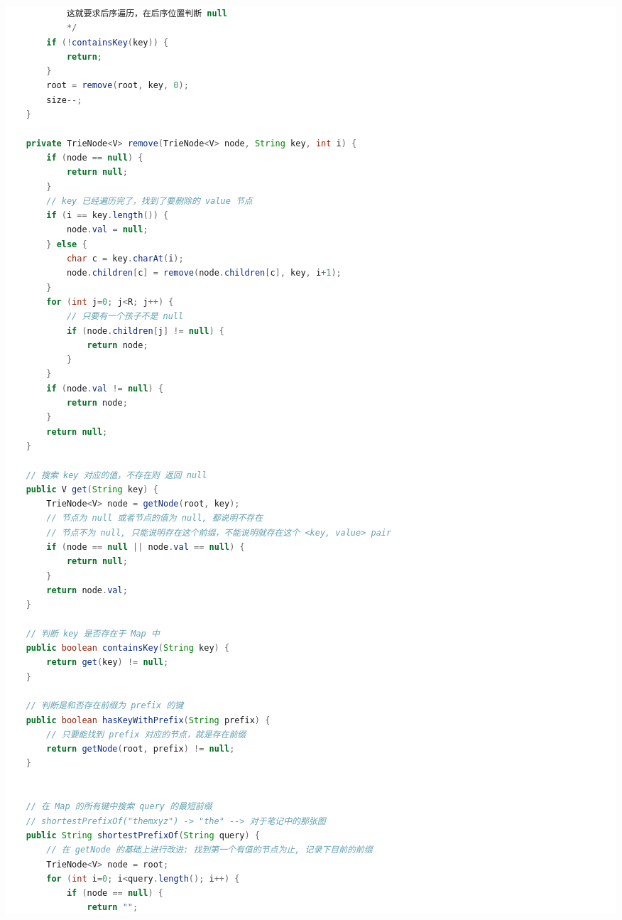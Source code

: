 ```java
            这就要求后序遍历，在后序位置判断 null
            */
        if (!containsKey(key)) {
            return;
        }
        root = remove(root, key, 0);
        size--;
    }

    private TrieNode<V> remove(TrieNode<V> node, String key, int i) {
        if (node == null) {
            return null;
        }
        // key 已经遍历完了，找到了要删除的 value 节点
        if (i == key.length()) {
            node.val = null;
        } else {
            char c = key.charAt(i);
            node.children[c] = remove(node.children[c], key, i+1);
        }
        for (int j=0; j<R; j++) {
            // 只要有一个孩子不是 null
            if (node.children[j] != null) {
                return node;
            }
        }
        if (node.val != null) {
            return node;
        }
        return null;
    }

    // 搜索 key 对应的值，不存在则 返回 null
    public V get(String key) {
        TrieNode<V> node = getNode(root, key);
        // 节点为 null 或者节点的值为 null, 都说明不存在
        // 节点不为 null, 只能说明存在这个前缀，不能说明就存在这个 <key, value> pair
        if (node == null || node.val == null) {
            return null;
        }
        return node.val;
    }

    // 判断 key 是否存在于 Map 中
    public boolean containsKey(String key) {
        return get(key) != null;
    }

    // 判断是和否存在前缀为 prefix 的键
    public boolean hasKeyWithPrefix(String prefix) {
        // 只要能找到 prefix 对应的节点，就是存在前缀
        return getNode(root, prefix) != null;
    }


    // 在 Map 的所有键中搜索 query 的最短前缀
    // shortestPrefixOf("themxyz") -> "the" --> 对于笔记中的那张图
    public String shortestPrefixOf(String query) {
        // 在 getNode 的基础上进行改进: 找到第一个有值的节点为止, 记录下目前的前缀
        TrieNode<V> node = root;
        for (int i=0; i<query.length(); i++) {
            if (node == null) {
                return "";
```